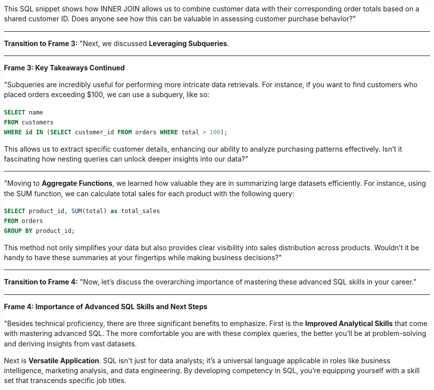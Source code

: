 This SQL snippet shows how INNER JOIN allows us to combine customer data with their corresponding order totals based on a shared customer ID. Does anyone see how this can be valuable in assessing customer purchase behavior?"

---

**Transition to Frame 3:**
"Next, we discussed **Leveraging Subqueries**. 

---

**Frame 3: Key Takeaways Continued**

"Subqueries are incredibly useful for performing more intricate data retrievals. For instance, if you want to find customers who placed orders exceeding $100, we can use a subquery, like so:

```sql
SELECT name 
FROM customers 
WHERE id IN (SELECT customer_id FROM orders WHERE total > 100);
```

This allows us to extract specific customer details, enhancing our ability to analyze purchasing patterns effectively. Isn’t it fascinating how nesting queries can unlock deeper insights into our data?"

---

"Moving to **Aggregate Functions**, we learned how valuable they are in summarizing large datasets efficiently. For instance, using the SUM function, we can calculate total sales for each product with the following query:

```sql
SELECT product_id, SUM(total) as total_sales 
FROM orders 
GROUP BY product_id;
```

This method not only simplifies your data but also provides clear visibility into sales distribution across products. Wouldn’t it be handy to have these summaries at your fingertips while making business decisions?"

---

**Transition to Frame 4:**
"Now, let’s discuss the overarching importance of mastering these advanced SQL skills in your career."

---

**Frame 4: Importance of Advanced SQL Skills and Next Steps**

"Besides technical proficiency, there are three significant benefits to emphasize. First is the **Improved Analytical Skills** that come with mastering advanced SQL. The more comfortable you are with these complex queries, the better you’ll be at problem-solving and deriving insights from vast datasets. 

Next is **Versatile Application**. SQL isn't just for data analysts; it’s a universal language applicable in roles like business intelligence, marketing analysis, and data engineering. By developing competency in SQL, you’re equipping yourself with a skill set that transcends specific job titles.
